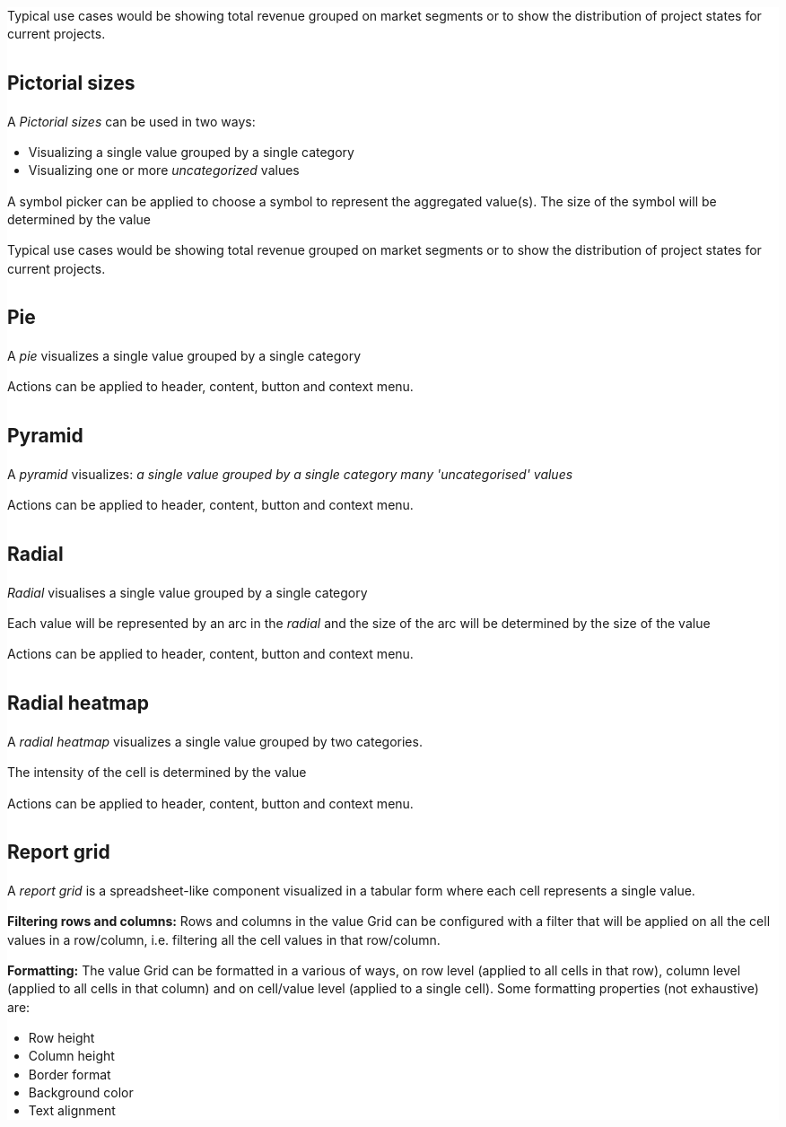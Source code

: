Typical use cases would be showing total revenue grouped on market segments or to show the distribution of project states for current projects.

## Pictorial sizes
A *Pictorial sizes* can be used in two ways:
* Visualizing a single value grouped by a single category
* Visualizing one or more *uncategorized* values

A symbol picker can be applied to choose a symbol to represent the aggregated value(s). The size of the symbol will be determined by the value

Typical use cases would be showing total revenue grouped on market segments or to show the distribution of project states for current projects.

## Pie
A *pie* visualizes a single value grouped by a single category

Actions can be applied to header, content, button and context menu.

## Pyramid
A *pyramid* visualizes: 
*a single value grouped by a single category*
*many 'uncategorised' values*

Actions can be applied to header, content, button and context menu.

## Radial
*Radial* visualises a single value grouped by a single category

Each value will be represented by an arc in the *radial* and the size of the arc will be determined by the size of the value

Actions can be applied to header, content, button and context menu.

## Radial heatmap
A *radial heatmap* visualizes a single value grouped by two categories.

The intensity of the cell is determined by the value

Actions can be applied to header, content, button and context menu.

## Report grid
A *report grid* is a spreadsheet-like component visualized in a tabular form where each cell represents a single value. 

**Filtering rows and columns:**
Rows and columns in the value Grid can be configured with a filter that will be applied on all the cell values in a row/column, i.e. filtering all the cell values in that row/column.

**Formatting:**
The value Grid can be formatted in a various of ways, on row level (applied to all cells in that row), column level (applied to all cells in that column) and on cell/value level (applied to a single cell).
Some formatting properties (not exhaustive) are:
* Row height
* Column height
* Border format
* Background color
* Text alignment

